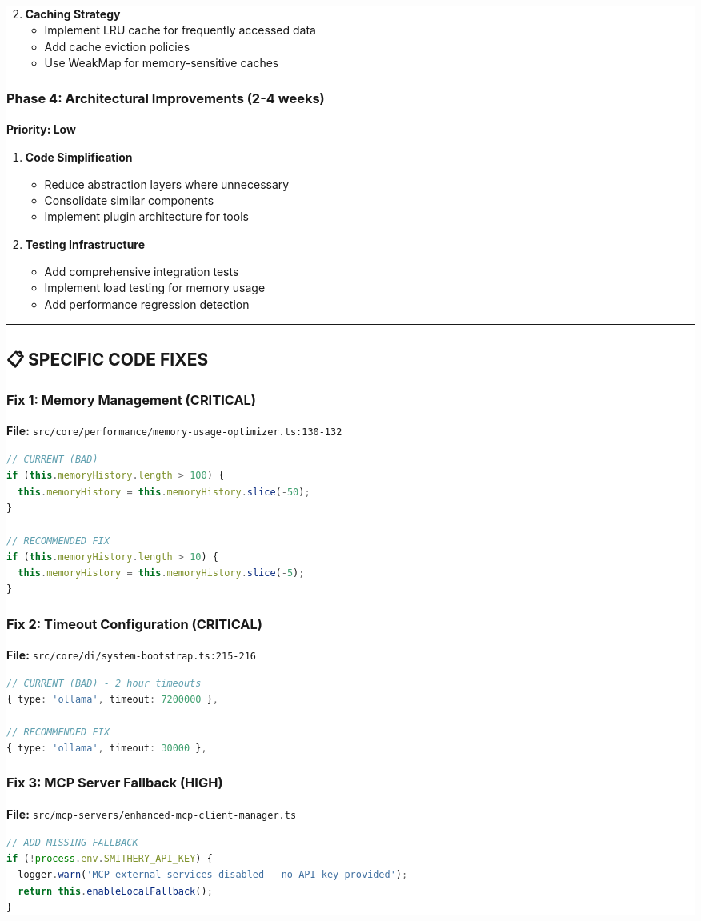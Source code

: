 2. **Caching Strategy**
   - Implement LRU cache for frequently accessed data
   - Add cache eviction policies
   - Use WeakMap for memory-sensitive caches

### Phase 4: Architectural Improvements (2-4 weeks)
**Priority: Low**
1. **Code Simplification**
   - Reduce abstraction layers where unnecessary
   - Consolidate similar components
   - Implement plugin architecture for tools

2. **Testing Infrastructure**
   - Add comprehensive integration tests
   - Implement load testing for memory usage
   - Add performance regression detection

---

## 📋 SPECIFIC CODE FIXES

### Fix 1: Memory Management (CRITICAL)
**File:** `src/core/performance/memory-usage-optimizer.ts:130-132`
```typescript
// CURRENT (BAD)
if (this.memoryHistory.length > 100) {
  this.memoryHistory = this.memoryHistory.slice(-50);
}

// RECOMMENDED FIX
if (this.memoryHistory.length > 10) {
  this.memoryHistory = this.memoryHistory.slice(-5);
}
```

### Fix 2: Timeout Configuration (CRITICAL)  
**File:** `src/core/di/system-bootstrap.ts:215-216`
```typescript
// CURRENT (BAD) - 2 hour timeouts
{ type: 'ollama', timeout: 7200000 },

// RECOMMENDED FIX
{ type: 'ollama', timeout: 30000 },
```

### Fix 3: MCP Server Fallback (HIGH)
**File:** `src/mcp-servers/enhanced-mcp-client-manager.ts`
```typescript
// ADD MISSING FALLBACK
if (!process.env.SMITHERY_API_KEY) {
  logger.warn('MCP external services disabled - no API key provided');
  return this.enableLocalFallback();
}
```
